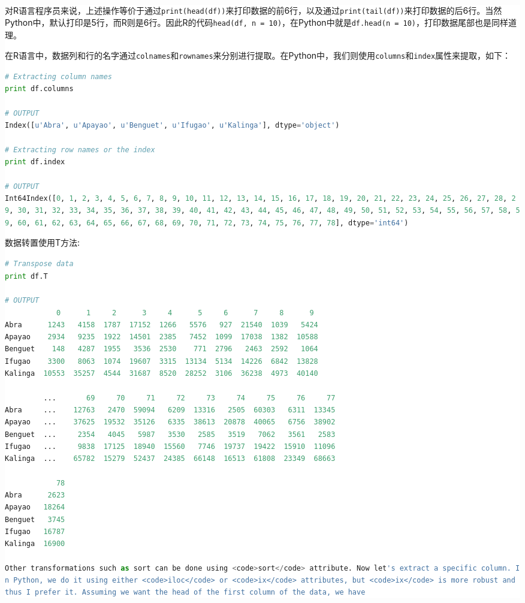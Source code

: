 对R语言程序员来说，上述操作等价于通过`print(head(df))`来打印数据的前6行，以及通过`print(tail(df))`来打印数据的后6行。当然Python中，默认打印是5行，而R则是6行。因此R的代码`head(df, n = 10)`，在Python中就是`df.head(n = 10)`，打印数据尾部也是同样道理。

在R语言中，数据列和行的名字通过`colnames`和`rownames`来分别进行提取。在Python中，我们则使用`columns`和`index`属性来提取，如下：

```python
# Extracting column names
print df.columns
 
# OUTPUT
Index([u'Abra', u'Apayao', u'Benguet', u'Ifugao', u'Kalinga'], dtype='object')
 
# Extracting row names or the index
print df.index
 
# OUTPUT
Int64Index([0, 1, 2, 3, 4, 5, 6, 7, 8, 9, 10, 11, 12, 13, 14, 15, 16, 17, 18, 19, 20, 21, 22, 23, 24, 25, 26, 27, 28, 29, 30, 31, 32, 33, 34, 35, 36, 37, 38, 39, 40, 41, 42, 43, 44, 45, 46, 47, 48, 49, 50, 51, 52, 53, 54, 55, 56, 57, 58, 59, 60, 61, 62, 63, 64, 65, 66, 67, 68, 69, 70, 71, 72, 73, 74, 75, 76, 77, 78], dtype='int64')
```
数据转置使用T方法:

```python
# Transpose data
print df.T
 
# OUTPUT
            0      1     2      3     4      5     6      7     8      9   
Abra      1243   4158  1787  17152  1266   5576   927  21540  1039   5424   
Apayao    2934   9235  1922  14501  2385   7452  1099  17038  1382  10588   
Benguet    148   4287  1955   3536  2530    771  2796   2463  2592   1064   
Ifugao    3300   8063  1074  19607  3315  13134  5134  14226  6842  13828   
Kalinga  10553  35257  4544  31687  8520  28252  3106  36238  4973  40140   
 
         ...       69     70     71     72     73     74     75     76     77  
Abra     ...    12763   2470  59094   6209  13316   2505  60303   6311  13345   
Apayao   ...    37625  19532  35126   6335  38613  20878  40065   6756  38902   
Benguet  ...     2354   4045   5987   3530   2585   3519   7062   3561   2583   
Ifugao   ...     9838  17125  18940  15560   7746  19737  19422  15910  11096   
Kalinga  ...    65782  15279  52437  24385  66148  16513  61808  23349  68663   
 
            78  
Abra      2623  
Apayao   18264  
Benguet   3745  
Ifugao   16787  
Kalinga  16900  
 
Other transformations such as sort can be done using <code>sort</code> attribute. Now let's extract a specific column. In Python, we do it using either <code>iloc</code> or <code>ix</code> attributes, but <code>ix</code> is more robust and thus I prefer it. Assuming we want the head of the first column of the data, we have
```
